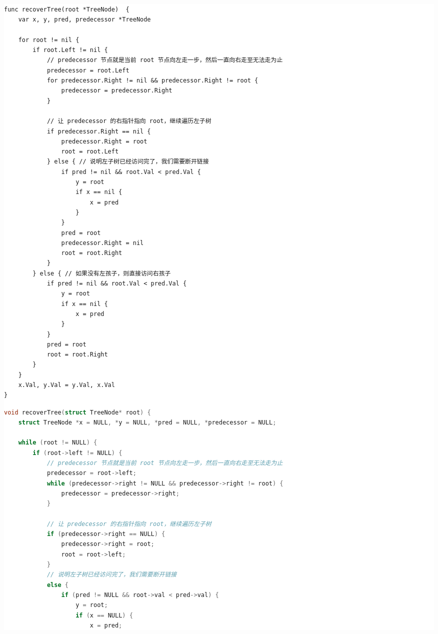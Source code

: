 ```golang [sol3-Golang]
func recoverTree(root *TreeNode)  {
    var x, y, pred, predecessor *TreeNode

    for root != nil {
        if root.Left != nil {
            // predecessor 节点就是当前 root 节点向左走一步，然后一直向右走至无法走为止
            predecessor = root.Left
            for predecessor.Right != nil && predecessor.Right != root {
                predecessor = predecessor.Right
            }

            // 让 predecessor 的右指针指向 root，继续遍历左子树
            if predecessor.Right == nil {
                predecessor.Right = root
                root = root.Left
            } else { // 说明左子树已经访问完了，我们需要断开链接
                if pred != nil && root.Val < pred.Val {
                    y = root
                    if x == nil {
                        x = pred
                    }
                }
                pred = root
                predecessor.Right = nil
                root = root.Right
            }
        } else { // 如果没有左孩子，则直接访问右孩子
            if pred != nil && root.Val < pred.Val {
                y = root
                if x == nil {
                    x = pred
                }
            }
            pred = root
            root = root.Right
        }
    }
    x.Val, y.Val = y.Val, x.Val
}
```

```C [sol3-C]
void recoverTree(struct TreeNode* root) {
    struct TreeNode *x = NULL, *y = NULL, *pred = NULL, *predecessor = NULL;

    while (root != NULL) {
        if (root->left != NULL) {
            // predecessor 节点就是当前 root 节点向左走一步，然后一直向右走至无法走为止
            predecessor = root->left;
            while (predecessor->right != NULL && predecessor->right != root) {
                predecessor = predecessor->right;
            }

            // 让 predecessor 的右指针指向 root，继续遍历左子树
            if (predecessor->right == NULL) {
                predecessor->right = root;
                root = root->left;
            }
            // 说明左子树已经访问完了，我们需要断开链接
            else {
                if (pred != NULL && root->val < pred->val) {
                    y = root;
                    if (x == NULL) {
                        x = pred;
```